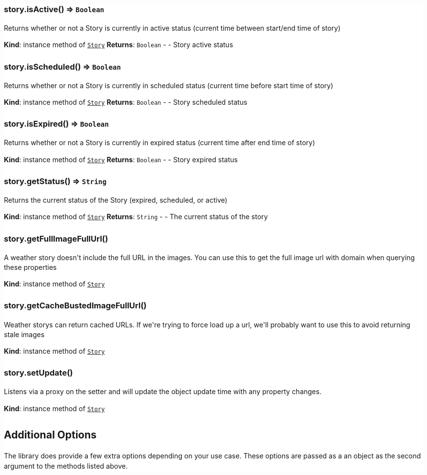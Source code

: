 ### story.isActive() ⇒ <code>Boolean</code>
Returns whether or not a Story is currently in active status (current time between start/end time of story)

**Kind**: instance method of [<code>Story</code>](#Story)
**Returns**: <code>Boolean</code> - - Story active status
<a name="Story+isScheduled"></a>

### story.isScheduled() ⇒ <code>Boolean</code>
Returns whether or not a Story is currently in scheduled status (current time before start time of story)

**Kind**: instance method of [<code>Story</code>](#Story)
**Returns**: <code>Boolean</code> - - Story scheduled status
<a name="Story+isExpired"></a>

### story.isExpired() ⇒ <code>Boolean</code>
Returns whether or not a Story is currently in expired status (current time after end time of story)

**Kind**: instance method of [<code>Story</code>](#Story)
**Returns**: <code>Boolean</code> - - Story expired status
<a name="Story+getStatus"></a>

### story.getStatus() ⇒ <code>String</code>
Returns the current status of the Story (expired, scheduled, or active)

**Kind**: instance method of [<code>Story</code>](#Story)
**Returns**: <code>String</code> - - The current status of the story
<a name="Story+getFullImageFullUrl"></a>

### story.getFullImageFullUrl()
A weather story doesn't include the full URL in the images.  You can use this to get the full image url with domain when querying these properties

**Kind**: instance method of [<code>Story</code>](#Story)
<a name="Story+getCacheBustedImageFullUrl"></a>

### story.getCacheBustedImageFullUrl()
Weather storys can return cached URLs.  If we're trying to force load up a url, we'll probably want to use this to avoid returning stale images

**Kind**: instance method of [<code>Story</code>](#Story)
<a name="Story+setUpdate"></a>

### story.setUpdate()
Listens via a proxy on the setter and will update the object update time with any property changes.

**Kind**: instance method of [<code>Story</code>](#Story)




## Additional Options
The library does provide a few extra options depending on your use case.  These options are passed as a an object as the second argument to the methods listed above.
